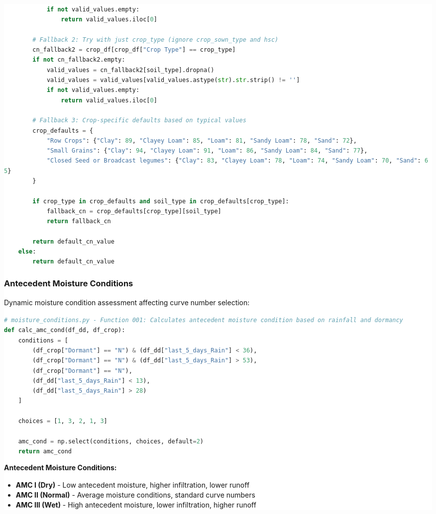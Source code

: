 ```python
            if not valid_values.empty:
                return valid_values.iloc[0]

        # Fallback 2: Try with just crop_type (ignore crop_sown_type and hsc)
        cn_fallback2 = crop_df[crop_df["Crop Type"] == crop_type]
        if not cn_fallback2.empty:
            valid_values = cn_fallback2[soil_type].dropna()
            valid_values = valid_values[valid_values.astype(str).str.strip() != '']
            if not valid_values.empty:
                return valid_values.iloc[0]

        # Fallback 3: Crop-specific defaults based on typical values
        crop_defaults = {
            "Row Crops": {"Clay": 89, "Clayey Loam": 85, "Loam": 81, "Sandy Loam": 78, "Sand": 72},
            "Small Grains": {"Clay": 94, "Clayey Loam": 91, "Loam": 86, "Sandy Loam": 84, "Sand": 77},
            "Closed Seed or Broadcast legumes": {"Clay": 83, "Clayey Loam": 78, "Loam": 74, "Sandy Loam": 70, "Sand": 65}
        }

        if crop_type in crop_defaults and soil_type in crop_defaults[crop_type]:
            fallback_cn = crop_defaults[crop_type][soil_type]
            return fallback_cn

        return default_cn_value
    else:
        return default_cn_value
```

### Antecedent Moisture Conditions

Dynamic moisture condition assessment affecting curve number selection:

```python
# moisture_conditions.py - Function 001: Calculates antecedent moisture condition based on rainfall and dormancy
def calc_amc_cond(df_dd, df_crop):
    conditions = [
        (df_crop["Dormant"] == "N") & (df_dd["last_5_days_Rain"] < 36),
        (df_crop["Dormant"] == "N") & (df_dd["last_5_days_Rain"] > 53),
        (df_crop["Dormant"] == "N"),
        (df_dd["last_5_days_Rain"] < 13),
        (df_dd["last_5_days_Rain"] > 28)
    ]

    choices = [1, 3, 2, 1, 3]

    amc_cond = np.select(conditions, choices, default=2)
    return amc_cond
```

**Antecedent Moisture Conditions:**
- **AMC I (Dry)** - Low antecedent moisture, higher infiltration, lower runoff
- **AMC II (Normal)** - Average moisture conditions, standard curve numbers
- **AMC III (Wet)** - High antecedent moisture, lower infiltration, higher runoff
